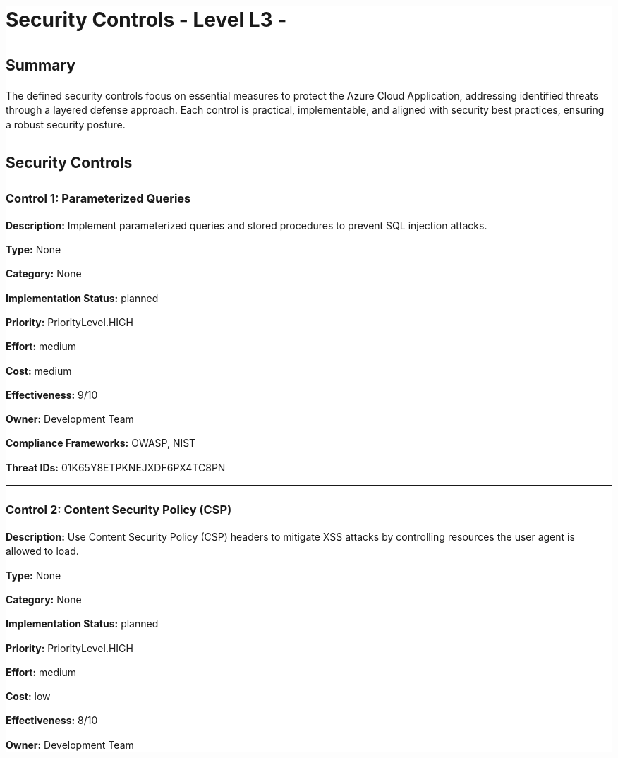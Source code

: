 # Security Controls - Level L3 - 

## Summary

The defined security controls focus on essential measures to protect the Azure Cloud Application, addressing identified threats through a layered defense approach. Each control is practical, implementable, and aligned with security best practices, ensuring a robust security posture.

## Security Controls

### Control 1: Parameterized Queries

**Description:** Implement parameterized queries and stored procedures to prevent SQL injection attacks.

**Type:** None

**Category:** None

**Implementation Status:** planned

**Priority:** PriorityLevel.HIGH

**Effort:** medium

**Cost:** medium

**Effectiveness:** 9/10

**Owner:** Development Team

**Compliance Frameworks:** OWASP, NIST

**Threat IDs:** 01K65Y8ETPKNEJXDF6PX4TC8PN

---

### Control 2: Content Security Policy (CSP)

**Description:** Use Content Security Policy (CSP) headers to mitigate XSS attacks by controlling resources the user agent is allowed to load.

**Type:** None

**Category:** None

**Implementation Status:** planned

**Priority:** PriorityLevel.HIGH

**Effort:** medium

**Cost:** low

**Effectiveness:** 8/10

**Owner:** Development Team
